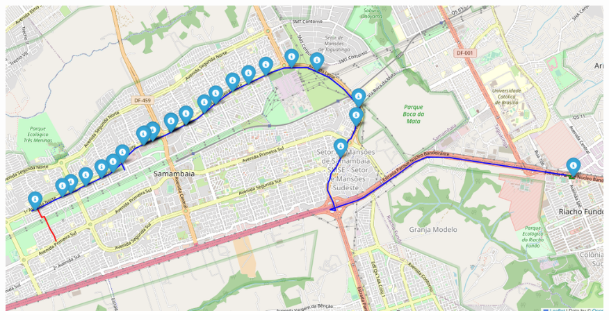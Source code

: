 ![API](assets/Testes-A/samambaia-riacho.png)
        <!-- <img src="assets/Testes/FGA-rec801API.png" alt="API" style="width: 45%;" />
        <p>API</p> -->
    </div>
</div>
